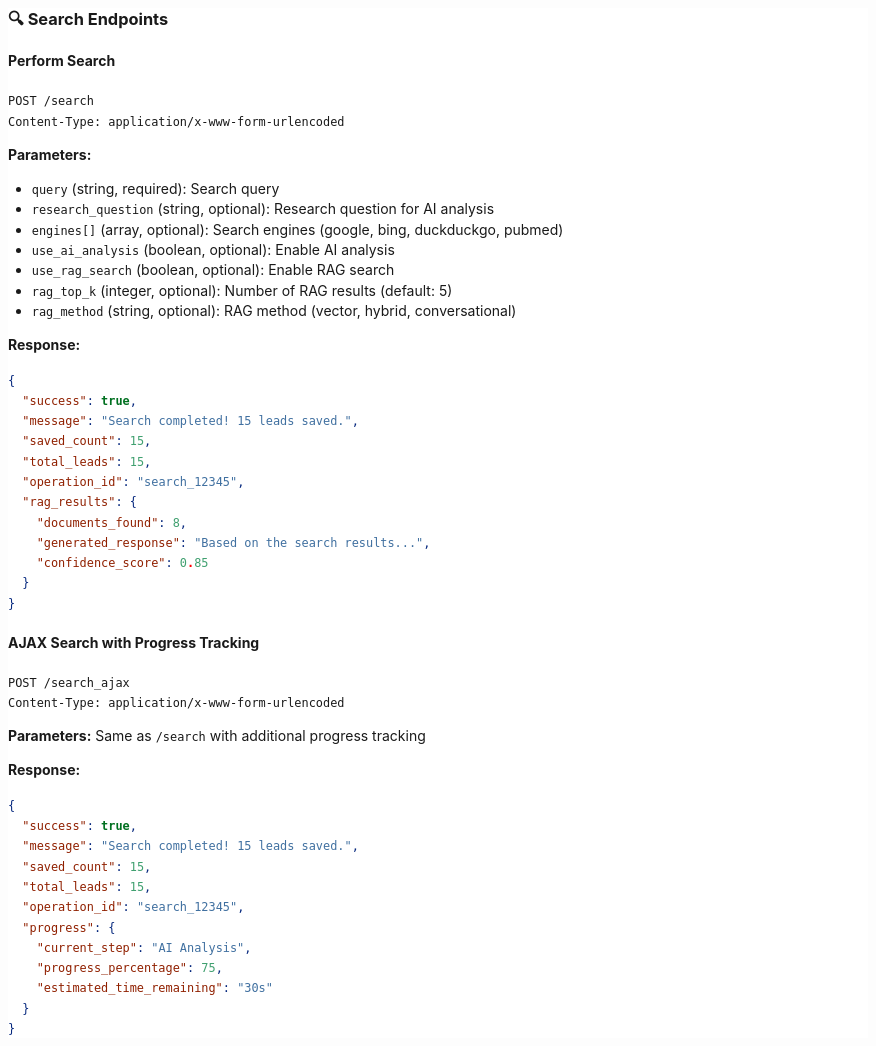 ### 🔍 Search Endpoints

#### Perform Search
```http
POST /search
Content-Type: application/x-www-form-urlencoded
```

**Parameters:**
- `query` (string, required): Search query
- `research_question` (string, optional): Research question for AI analysis
- `engines[]` (array, optional): Search engines (google, bing, duckduckgo, pubmed)
- `use_ai_analysis` (boolean, optional): Enable AI analysis
- `use_rag_search` (boolean, optional): Enable RAG search
- `rag_top_k` (integer, optional): Number of RAG results (default: 5)
- `rag_method` (string, optional): RAG method (vector, hybrid, conversational)

**Response:**
```json
{
  "success": true,
  "message": "Search completed! 15 leads saved.",
  "saved_count": 15,
  "total_leads": 15,
  "operation_id": "search_12345",
  "rag_results": {
    "documents_found": 8,
    "generated_response": "Based on the search results...",
    "confidence_score": 0.85
  }
}
```

#### AJAX Search with Progress Tracking
```http
POST /search_ajax
Content-Type: application/x-www-form-urlencoded
```

**Parameters:** Same as `/search` with additional progress tracking

**Response:**
```json
{
  "success": true,
  "message": "Search completed! 15 leads saved.",
  "saved_count": 15,
  "total_leads": 15,
  "operation_id": "search_12345",
  "progress": {
    "current_step": "AI Analysis",
    "progress_percentage": 75,
    "estimated_time_remaining": "30s"
  }
}
```
